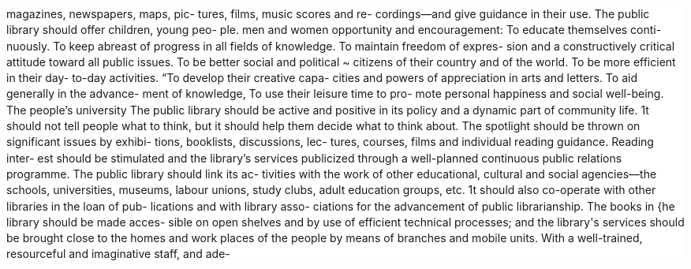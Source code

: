 magazines, newspapers, maps, pic- 
tures, films, music scores and re- 
cordings—and give guidance in 
their use. The public library 
should offer children, young peo- 
ple. men and women opportunity 
and encouragement: 
To educate themselves conti- 
nuously. 
To keep abreast of progress in all 
fields of knowledge. 
To maintain freedom of expres- 
sion and a constructively critical 
attitude toward all public issues. 
To be better social and political 
~ citizens of their country and of the 
world. 
To be more efficient in their day- 
to-day activities. 
“To develop their creative capa- 
cities and powers of appreciation 
in arts and letters. 
To aid generally in the advance- 
ment of knowledge, 
To use their leisure time to pro- 
mote personal happiness and social 
well-being. 
The people’s university 
The public library should be 
active and positive in its policy 
and a dynamic part of community 
life. 1t should not tell people 
what to think, but it should help 
them decide what to think about. 
The spotlight should be thrown 
on significant issues by exhibi- 
tions, booklists, discussions, lec- 
tures, courses, films and individual 
reading guidance. Reading inter- 
est should be stimulated and the 
library’s services publicized 
through a well-planned continuous 
public relations programme. The 
public library should link its ac- 
tivities with the work of other 
educational, cultural and social 
agencies—the schools, universities, 
museums, labour unions, study 
clubs, adult education groups, etc. 
1t should also co-operate with 
other libraries in the loan of pub- 
lications and with library asso- 
ciations for the advancement of 
public librarianship. The books in 
{he library should be made acces- 
sible on open shelves and by use 
of efficient technical processes; 
and the library's services should be 
brought close to the homes and 
work places of the people by 
means of branches and mobile 
units. 
With a well-trained, resourceful 
and imaginative staff, and ade- 